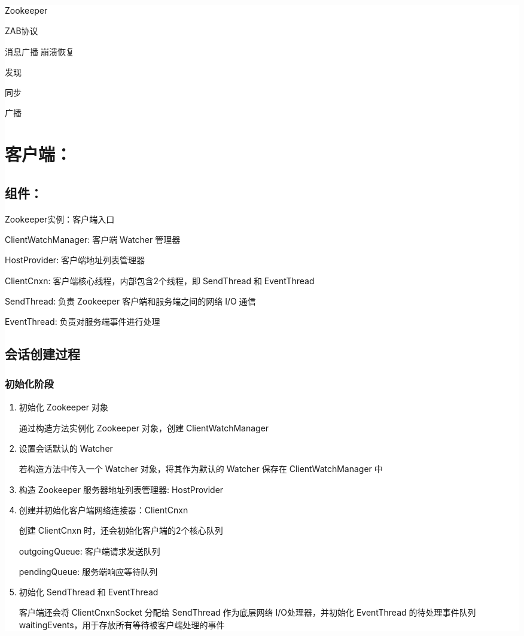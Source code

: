 Zookeeper



ZAB协议

消息广播    崩溃恢复

发现

同步

广播







# 客户端：

## 组件：

Zookeeper实例：客户端入口

ClientWatchManager: 客户端 Watcher 管理器

HostProvider: 客户端地址列表管理器

ClientCnxn: 客户端核心线程，内部包含2个线程，即 SendThread 和 EventThread

SendThread: 负责 Zookeeper 客户端和服务端之间的网络 I/O 通信

EventThread: 负责对服务端事件进行处理



## 会话创建过程

### 初始化阶段

1. 初始化 Zookeeper 对象

   通过构造方法实例化 Zookeeper 对象，创建 ClientWatchManager

2. 设置会话默认的 Watcher

   若构造方法中传入一个 Watcher 对象，将其作为默认的 Watcher 保存在 ClientWatchManager 中

3. 构造 Zookeeper 服务器地址列表管理器: HostProvider

4. 创建并初始化客户端网络连接器：ClientCnxn

   创建 ClientCnxn 时，还会初始化客户端的2个核心队列 

   outgoingQueue: 客户端请求发送队列

   pendingQueue: 服务端响应等待队列

5. 初始化 SendThread 和 EventThread

   客户端还会将 ClientCnxnSocket 分配给 SendThread 作为底层网络 I/O处理器，并初始化 EventThread 的待处理事件队列 waitingEvents，用于存放所有等待被客户端处理的事件
